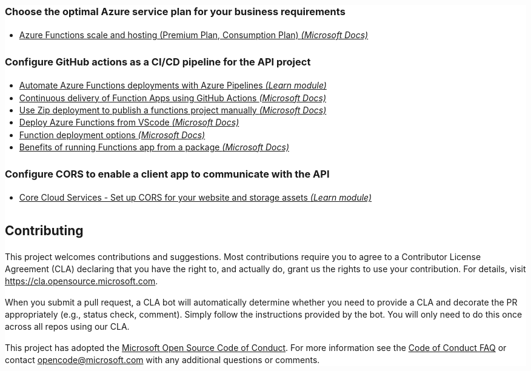 ### Choose the optimal Azure service plan for your business requirements
* [Azure Functions scale and hosting (Premium Plan, Consumption Plan) _(Microsoft Docs)_](https://docs.microsoft.com/azure/azure-functions/functions-scale?WT.mc_id=learnlive-video-learn)

### Configure GitHub actions as a CI/CD pipeline for the API project
* [Automate Azure Functions deployments with Azure Pipelines _(Learn module)_](https://docs.microsoft.com/learn/modules/deploy-azure-functions?WT.mc_id=learnlive-video-learn)
* [Continuous delivery of Function Apps using GitHub Actions _(Microsoft Docs)_](https://docs.microsoft.com/azure/azure-functions/functions-how-to-github-actions?tabs=javascript&WT.mc_id=learnlive-video-learn)
* [Use Zip deployment to publish a functions project manually _(Microsoft Docs)_](https://docs.microsoft.com/azure/azure-functions/deployment-zip-push?WT.mc_id=learnlive-video-learn)
* [Deploy Azure Functions from VScode _(Microsoft Docs)_](https://docs.microsoft.com/azure/javascript/tutorial-vscode-serverless-node-01?WT.mc_id=learnlive-video-learn)
* [Function deployment options _(Microsoft Docs)_](https://docs.microsoft.com/azure/azure-functions/functions-deployment-technologies?WT.mc_id=learnlive-video-learn)
* [Benefits of running Functions app from a package _(Microsoft Docs)_](https://docs.microsoft.com/azure/azure-functions/run-functions-from-deployment-package?WT.mc_id=learnlive-video-learn)

### Configure CORS to enable a client app to communicate with the API
* [Core Cloud Services - Set up CORS for your website and storage assets _(Learn module)_](https://docs.microsoft.com/learn/modules/set-up-cors-website-storage?WT.mc_id=learnlive-video-learn)

## Contributing

This project welcomes contributions and suggestions.  Most contributions require you to agree to a
Contributor License Agreement (CLA) declaring that you have the right to, and actually do, grant us
the rights to use your contribution. For details, visit https://cla.opensource.microsoft.com.

When you submit a pull request, a CLA bot will automatically determine whether you need to provide
a CLA and decorate the PR appropriately (e.g., status check, comment). Simply follow the instructions
provided by the bot. You will only need to do this once across all repos using our CLA.

This project has adopted the [Microsoft Open Source Code of Conduct](https://opensource.microsoft.com/codeofconduct/).
For more information see the [Code of Conduct FAQ](https://opensource.microsoft.com/codeofconduct/faq/) or
contact [opencode@microsoft.com](mailto:opencode@microsoft.com) with any additional questions or comments.
